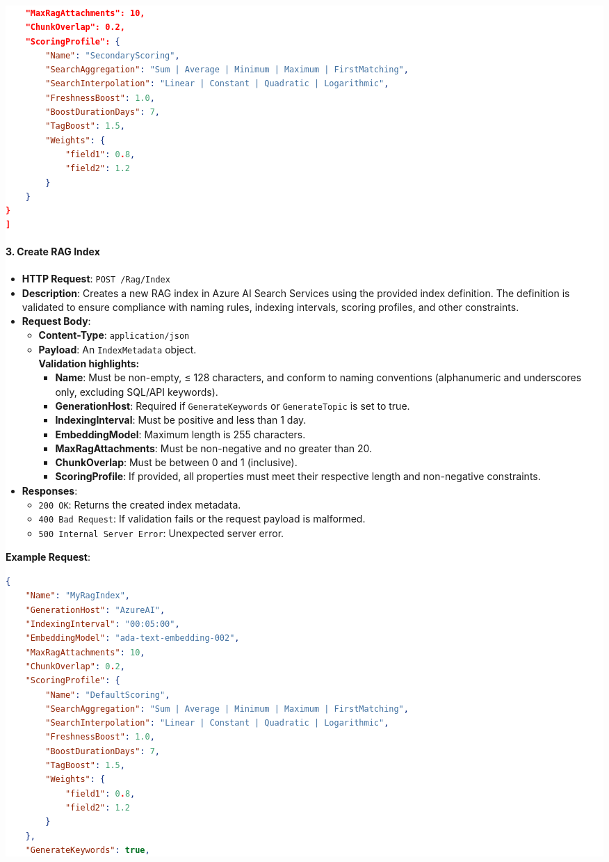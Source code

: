 ```json
    "MaxRagAttachments": 10,
    "ChunkOverlap": 0.2,
    "ScoringProfile": {
        "Name": "SecondaryScoring",
        "SearchAggregation": "Sum | Average | Minimum | Maximum | FirstMatching",
        "SearchInterpolation": "Linear | Constant | Quadratic | Logarithmic",
        "FreshnessBoost": 1.0,
        "BoostDurationDays": 7,
        "TagBoost": 1.5,
        "Weights": {
            "field1": 0.8,
            "field2": 1.2
        }
    }
}
]
```

#### 3\. Create RAG Index

-   **HTTP Request**: `POST /Rag/Index`
-   **Description**: Creates a new RAG index in Azure AI Search Services using the provided index definition. The definition is validated to ensure compliance with naming rules, indexing intervals, scoring profiles, and other constraints.
-   **Request Body**:
    -   **Content-Type**: `application/json`
    -   **Payload**: An `IndexMetadata` object.\
        **Validation highlights:**
        -   **Name**: Must be non-empty, ≤ 128 characters, and conform to naming conventions (alphanumeric and underscores only, excluding SQL/API keywords).
        -   **GenerationHost**: Required if `GenerateKeywords` or `GenerateTopic` is set to true.
        -   **IndexingInterval**: Must be positive and less than 1 day.
        -   **EmbeddingModel**: Maximum length is 255 characters.
        -   **MaxRagAttachments**: Must be non-negative and no greater than 20.
        -   **ChunkOverlap**: Must be between 0 and 1 (inclusive).
        -   **ScoringProfile**: If provided, all properties must meet their respective length and non-negative constraints.
-   **Responses**:
    -   `200 OK`: Returns the created index metadata.
    -   `400 Bad Request`: If validation fails or the request payload is malformed.
    -   `500 Internal Server Error`: Unexpected server error.

**Example Request**:
```json
{
    "Name": "MyRagIndex",
    "GenerationHost": "AzureAI",
    "IndexingInterval": "00:05:00",
    "EmbeddingModel": "ada-text-embedding-002",
    "MaxRagAttachments": 10,
    "ChunkOverlap": 0.2,
    "ScoringProfile": {
        "Name": "DefaultScoring",
        "SearchAggregation": "Sum | Average | Minimum | Maximum | FirstMatching",
        "SearchInterpolation": "Linear | Constant | Quadratic | Logarithmic",
        "FreshnessBoost": 1.0,
        "BoostDurationDays": 7,
        "TagBoost": 1.5,
        "Weights": {
            "field1": 0.8,
            "field2": 1.2
        }
    },
    "GenerateKeywords": true,
```